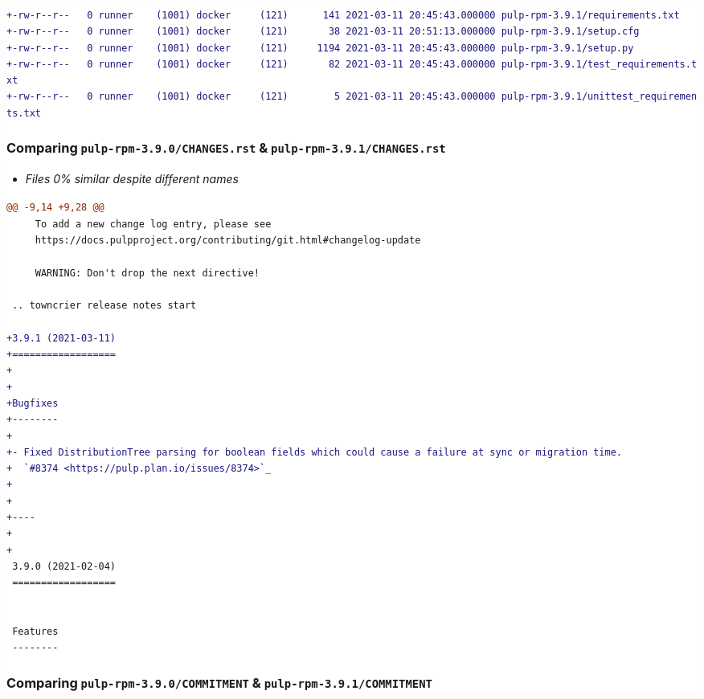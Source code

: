 ```diff
+-rw-r--r--   0 runner    (1001) docker     (121)      141 2021-03-11 20:45:43.000000 pulp-rpm-3.9.1/requirements.txt
+-rw-r--r--   0 runner    (1001) docker     (121)       38 2021-03-11 20:51:13.000000 pulp-rpm-3.9.1/setup.cfg
+-rw-r--r--   0 runner    (1001) docker     (121)     1194 2021-03-11 20:45:43.000000 pulp-rpm-3.9.1/setup.py
+-rw-r--r--   0 runner    (1001) docker     (121)       82 2021-03-11 20:45:43.000000 pulp-rpm-3.9.1/test_requirements.txt
+-rw-r--r--   0 runner    (1001) docker     (121)        5 2021-03-11 20:45:43.000000 pulp-rpm-3.9.1/unittest_requirements.txt
```

### Comparing `pulp-rpm-3.9.0/CHANGES.rst` & `pulp-rpm-3.9.1/CHANGES.rst`

 * *Files 0% similar despite different names*

```diff
@@ -9,14 +9,28 @@
     To add a new change log entry, please see
     https://docs.pulpproject.org/contributing/git.html#changelog-update
 
     WARNING: Don't drop the next directive!
 
 .. towncrier release notes start
 
+3.9.1 (2021-03-11)
+==================
+
+
+Bugfixes
+--------
+
+- Fixed DistributionTree parsing for boolean fields which could cause a failure at sync or migration time.
+  `#8374 <https://pulp.plan.io/issues/8374>`_
+
+
+----
+
+
 3.9.0 (2021-02-04)
 ==================
 
 
 Features
 --------
```

### Comparing `pulp-rpm-3.9.0/COMMITMENT` & `pulp-rpm-3.9.1/COMMITMENT`
